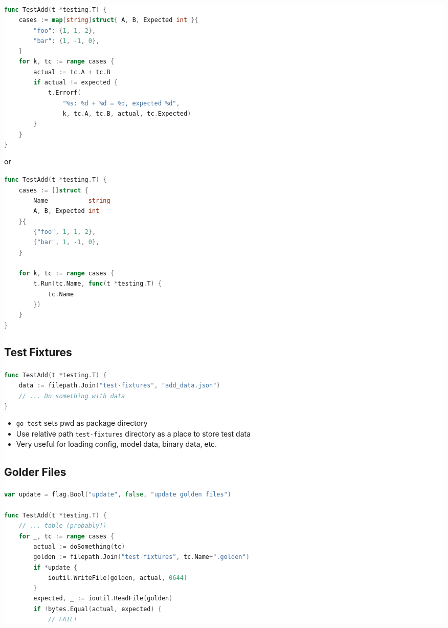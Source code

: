 ```go
func TestAdd(t *testing.T) {
	cases := map[string]struct{ A, B, Expected int }{
		"foo": {1, 1, 2},
		"bar": {1, -1, 0},
	}
	for k, tc := range cases {
		actual := tc.A + tc.B
		if actual != expected {
			t.Errorf(
				"%s: %d + %d = %d, expected %d",
				k, tc.A, tc.B, actual, tc.Expected)
		}
	}
}
```
or

```go
func TestAdd(t *testing.T) {
	cases := []struct {
		Name           string
		A, B, Expected int
	}{
		{"foo", 1, 1, 2},
		{"bar", 1, -1, 0},
	}

	for k, tc := range cases {
		t.Run(tc.Name, func(t *testing.T) {
			tc.Name
		})
	}
}
```

## Test Fixtures

```go
func TestAdd(t *testing.T) {
	data := filepath.Join("test-fixtures", "add_data.json")
	// ... Do something with data
}
```

- `go test` sets pwd as package directory
- Use relative path `test-fixtures` directory as a place to store test data 
- Very useful for loading config, model data, binary data, etc.

## Golder Files

```go
var update = flag.Bool("update", false, "update golden files")

func TestAdd(t *testing.T) {
	// ... table (probably!)
	for _, tc := range cases {
		actual := doSomething(tc)
		golden := filepath.Join("test-fixtures", tc.Name+".golden")
		if *update {
			ioutil.WriteFile(golden, actual, 0644)
		}
		expected, _ := ioutil.ReadFile(golden)
		if !bytes.Equal(actual, expected) {
			// FAIL!
```